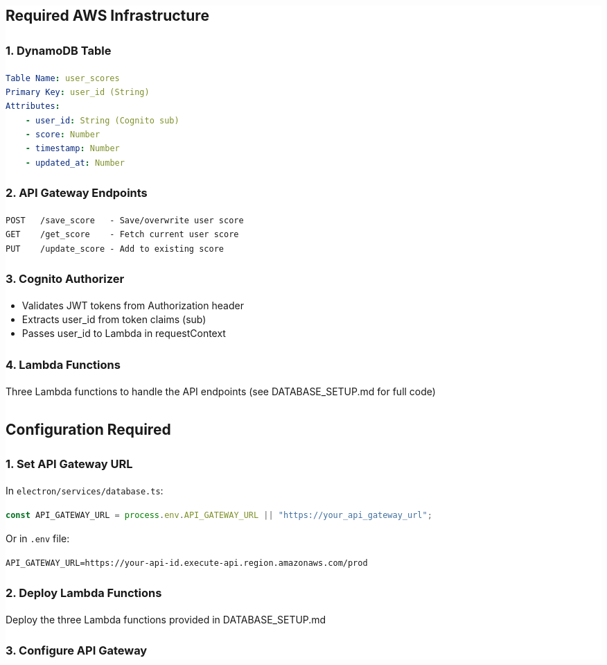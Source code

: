 ## Required AWS Infrastructure

### 1. DynamoDB Table

```yaml
Table Name: user_scores
Primary Key: user_id (String)
Attributes:
    - user_id: String (Cognito sub)
    - score: Number
    - timestamp: Number
    - updated_at: Number
```

### 2. API Gateway Endpoints

```
POST   /save_score   - Save/overwrite user score
GET    /get_score    - Fetch current user score
PUT    /update_score - Add to existing score
```

### 3. Cognito Authorizer

-   Validates JWT tokens from Authorization header
-   Extracts user_id from token claims (sub)
-   Passes user_id to Lambda in requestContext

### 4. Lambda Functions

Three Lambda functions to handle the API endpoints (see DATABASE_SETUP.md for full code)

## Configuration Required

### 1. Set API Gateway URL

In `electron/services/database.ts`:

```typescript
const API_GATEWAY_URL = process.env.API_GATEWAY_URL || "https://your_api_gateway_url";
```

Or in `.env` file:

```
API_GATEWAY_URL=https://your-api-id.execute-api.region.amazonaws.com/prod
```

### 2. Deploy Lambda Functions

Deploy the three Lambda functions provided in DATABASE_SETUP.md

### 3. Configure API Gateway
